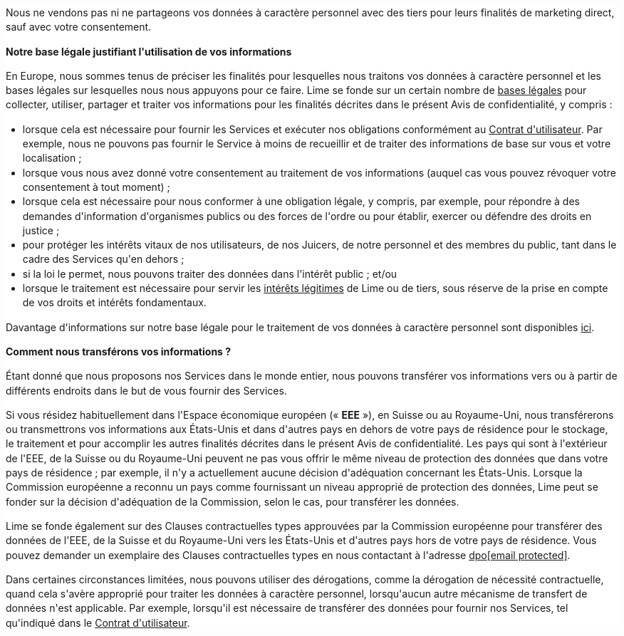 Nous ne vendons pas ni ne partageons vos données à caractère personnel avec des tiers pour leurs finalités de marketing direct, sauf avec votre consentement.

**Notre base légale justifiant l'utilisation de vos informations**

En Europe, nous sommes tenus de préciser les finalités pour lesquelles nous traitons vos données à caractère personnel et les bases légales sur lesquelles nous nous appuyons pour ce faire. Lime se fonde sur un certain nombre de [bases légales](https://www.li.me/legal-bases) pour collecter, utiliser, partager et traiter vos informations pour les finalités décrites dans le présent Avis de confidentialité, y compris :

*   lorsque cela est nécessaire pour fournir les Services et exécuter nos obligations conformément au [Contrat d'utilisateur](https://www.li.me/user-agreement). Par exemple, nous ne pouvons pas fournir le Service à moins de recueillir et de traiter des informations de base sur vous et votre localisation ;
*   lorsque vous nous avez donné votre consentement au traitement de vos informations (auquel cas vous pouvez révoquer votre consentement à tout moment) ;
*   lorsque cela est nécessaire pour nous conformer à une obligation légale, y compris, par exemple, pour répondre à des demandes d'information d'organismes publics ou des forces de l'ordre ou pour établir, exercer ou défendre des droits en justice ;
*   pour protéger les intérêts vitaux de nos utilisateurs, de nos Juicers, de notre personnel et des membres du public, tant dans le cadre des Services qu'en dehors ;
*   si la loi le permet, nous pouvons traiter des données dans l'intérêt public ; et/ou
*   lorsque le traitement est nécessaire pour servir les [intérêts légitimes](https://www.li.me/legal-bases) de Lime ou de tiers, sous réserve de la prise en compte de vos droits et intérêts fondamentaux.

Davantage d'informations sur notre base légale pour le traitement de vos données à caractère personnel sont disponibles [ici](http://li.me/legal-bases).

**Comment nous transférons vos informations ?**

Étant donné que nous proposons nos Services dans le monde entier, nous pouvons transférer vos informations vers ou à partir de différents endroits dans le but de vous fournir des Services.

Si vous résidez habituellement dans l'Espace économique européen (« **EEE** »), en Suisse ou au Royaume-Uni, nous transférerons ou transmettrons vos informations aux États-Unis et dans d'autres pays en dehors de votre pays de résidence pour le stockage, le traitement et pour accomplir les autres finalités décrites dans le présent Avis de confidentialité. Les pays qui sont à l'extérieur de l'EEE, de la Suisse ou du Royaume-Uni peuvent ne pas vous offrir le même niveau de protection des données que dans votre pays de résidence ; par exemple, il n'y a actuellement aucune décision d'adéquation concernant les États-Unis. Lorsque la Commission européenne a reconnu un pays comme fournissant un niveau approprié de protection des données, Lime peut se fonder sur la décision d'adéquation de la Commission, selon le cas, pour transférer les données.

Lime se fonde également sur des Clauses contractuelles types approuvées par la Commission européenne pour transférer des données de l'EEE, de la Suisse et du Royaume-Uni vers les États-Unis et d'autres pays hors de votre pays de résidence. Vous pouvez demander un exemplaire des Clauses contractuelles types en nous contactant à l'adresse [dpo\[email protected\]](https://www.li.me/cdn-cgi/l/email-protection#removed).

Dans certaines circonstances limitées, nous pouvons utiliser des dérogations, comme la dérogation de nécessité contractuelle, quand cela s'avère approprié pour traiter les données à caractère personnel, lorsqu'aucun autre mécanisme de transfert de données n'est applicable. Par exemple, lorsqu'il est nécessaire de transférer des données pour fournir nos Services, tel qu'indiqué dans le [Contrat d'utilisateur](https://www.li.me/user-agreement).
